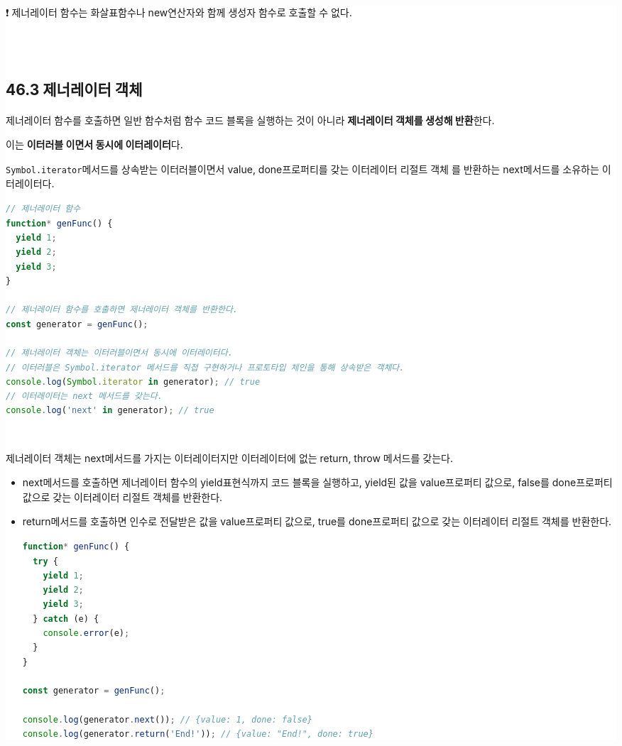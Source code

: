 ❗ 제너레이터 함수는 화살표함수나 new연산자와 함께 생성자 함수로 호출할 수 없다.

<br/><br/>

## 46.3 제너레이터 객체

제너레이터 함수를 호출하면 일반 함수처럼 함수 코드 블록을 실행하는 것이 아니라 **제너레이터 객체를 생성해 반환**한다.

이는 **이터러블 이면서 동시에 이터레이터**다.

`Symbol.iterator`메서드를 상속받는 이터러블이면서 value, done프로퍼티를 갖는 이터레이터 리절트 객체 를 반환하는 next메서드를 소유하는 이터레이터다.

```js
// 제너레이터 함수
function* genFunc() {
  yield 1;
  yield 2;
  yield 3;
}

// 제너레이터 함수를 호출하면 제너레이터 객체를 반환한다.
const generator = genFunc();

// 제너레이터 객체는 이터러블이면서 동시에 이터레이터다.
// 이터러블은 Symbol.iterator 메서드를 직접 구현하거나 프로토타입 체인을 통해 상속받은 객체다.
console.log(Symbol.iterator in generator); // true
// 이터레이터는 next 메서드를 갖는다.
console.log('next' in generator); // true
```

<br/>

제너레이터 객체는 next메서드를 가지는 이터레이터지만 이터레이터에 없는 return, throw 메서드를 갖는다.

* next메서드를 호출하면 제너레이터 함수의 yield표현식까지  코드 블록을 실행하고, yield된 값을 value프로퍼티 값으로, false를 done프로퍼티 값으로 갖는 이터레이터 리절트 객체를 반환한다.

* return메서드를 호출하면 인수로 전달받은 값을 value프로퍼티 값으로, true를 done프로퍼티 값으로 갖는 이터레이터 리절트 객체를 반환한다.<br/>

  ```js
  function* genFunc() {
    try {
      yield 1;
      yield 2;
      yield 3;
    } catch (e) {
      console.error(e);
    }
  }
  
  const generator = genFunc();
  
  console.log(generator.next()); // {value: 1, done: false}
  console.log(generator.return('End!')); // {value: "End!", done: true}
  ```
